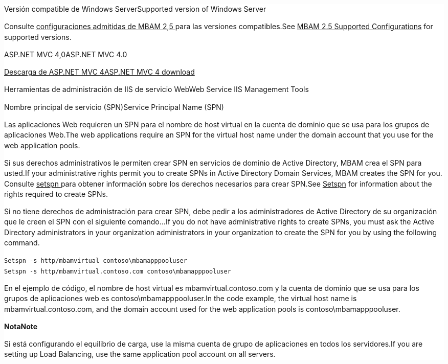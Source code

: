 <tbody>
<tr class="odd">
<td align="left"><p><span data-ttu-id="54203-232">Versión compatible de Windows Server</span><span class="sxs-lookup"><span data-stu-id="54203-232">Supported version of Windows Server</span></span></p></td>
<td align="left"><p><span data-ttu-id="54203-233">Consulte <a href="mbam-25-supported-configurations.md" data-raw-source="[MBAM 2.5 Supported Configurations](mbam-25-supported-configurations.md)"> configuraciones admitidas de MBAM 2,5 </a> para las versiones compatibles.</span><span class="sxs-lookup"><span data-stu-id="54203-233">See <a href="mbam-25-supported-configurations.md" data-raw-source="[MBAM 2.5 Supported Configurations](mbam-25-supported-configurations.md)">MBAM 2.5 Supported Configurations</a> for supported versions.</span></span></p></td>
</tr>
<tr class="even">
<td align="left"><p><span data-ttu-id="54203-234">ASP.NET MVC 4,0</span><span class="sxs-lookup"><span data-stu-id="54203-234">ASP.NET MVC 4.0</span></span></p></td>
<td align="left"><p><a href="https://go.microsoft.com/fwlink/?LinkId=392271" data-raw-source="[ASP.NET MVC 4 download](https://go.microsoft.com/fwlink/?LinkId=392271)"><span data-ttu-id="54203-235">Descarga de ASP.NET MVC 4</span><span class="sxs-lookup"><span data-stu-id="54203-235">ASP.NET MVC 4 download</span></span></a></p></td>
</tr>
<tr class="odd">
<td align="left"><p><span data-ttu-id="54203-236">Herramientas de administración de IIS de servicio Web</span><span class="sxs-lookup"><span data-stu-id="54203-236">Web Service IIS Management Tools</span></span></p></td>
<td align="left"><p></p></td>
</tr>
<tr class="even">
<td align="left"><p><span data-ttu-id="54203-237">Nombre principal de servicio (SPN)</span><span class="sxs-lookup"><span data-stu-id="54203-237">Service Principal Name (SPN)</span></span></p></td>
<td align="left"><p><span data-ttu-id="54203-238">Las aplicaciones Web requieren un SPN para el nombre de host virtual en la cuenta de dominio que se usa para los grupos de aplicaciones Web.</span><span class="sxs-lookup"><span data-stu-id="54203-238">The web applications require an SPN for the virtual host name under the domain account that you use for the web application pools.</span></span></p>
<p><span data-ttu-id="54203-239">Si sus derechos administrativos le permiten crear SPN en servicios de dominio de Active Directory, MBAM crea el SPN para usted.</span><span class="sxs-lookup"><span data-stu-id="54203-239">If your administrative rights permit you to create SPNs in Active Directory Domain Services, MBAM creates the SPN for you.</span></span> <span data-ttu-id="54203-240">Consulte <a href="https://technet.microsoft.com/library/cc731241.aspx" data-raw-source="[Setspn](https://technet.microsoft.com/library/cc731241.aspx)"> setspn </a> para obtener información sobre los derechos necesarios para crear SPN.</span><span class="sxs-lookup"><span data-stu-id="54203-240">See <a href="https://technet.microsoft.com/library/cc731241.aspx" data-raw-source="[Setspn](https://technet.microsoft.com/library/cc731241.aspx)">Setspn</a> for information about the rights required to create SPNs.</span></span></p>
<p><span data-ttu-id="54203-241">Si no tiene derechos de administración para crear SPN, debe pedir a los administradores de Active Directory de su organización que le creen el SPN con el siguiente comando...</span><span class="sxs-lookup"><span data-stu-id="54203-241">If you do not have administrative rights to create SPNs, you must ask the Active Directory administrators in your organization administrators in your organization to create the SPN for you by using the following command.</span></span></p>
<pre class="syntax" space="preserve"><code>Setspn -s http/mbamvirtual contoso\mbamapppooluser
Setspn -s http/mbamvirtual.contoso.com contoso\mbamapppooluser</code></pre>
<p><span data-ttu-id="54203-242">En el ejemplo de código, el nombre de host virtual es mbamvirtual.contoso.com y la cuenta de dominio que se usa para los grupos de aplicaciones web es contoso\mbamapppooluser.</span><span class="sxs-lookup"><span data-stu-id="54203-242">In the code example, the virtual host name is mbamvirtual.contoso.com, and the domain account used for the web application pools is contoso\mbamapppooluser.</span></span></p>
<div class="alert">
<strong><span data-ttu-id="54203-243">Nota</span><span class="sxs-lookup"><span data-stu-id="54203-243">Note</span></span></strong><br/><p><span data-ttu-id="54203-244">Si está configurando el equilibrio de carga, use la misma cuenta de grupo de aplicaciones en todos los servidores.</span><span class="sxs-lookup"><span data-stu-id="54203-244">If you are setting up Load Balancing, use the same application pool account on all servers.</span></span></p>
</div>